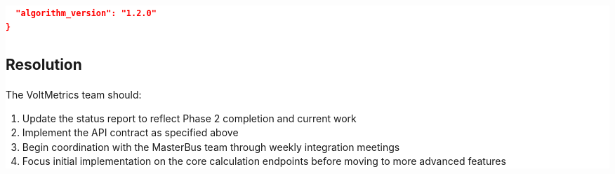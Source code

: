 ```json
  "algorithm_version": "1.2.0"
}
```

## Resolution

The VoltMetrics team should:
1. Update the status report to reflect Phase 2 completion and current work
2. Implement the API contract as specified above
3. Begin coordination with the MasterBus team through weekly integration meetings
4. Focus initial implementation on the core calculation endpoints before moving to more advanced features 